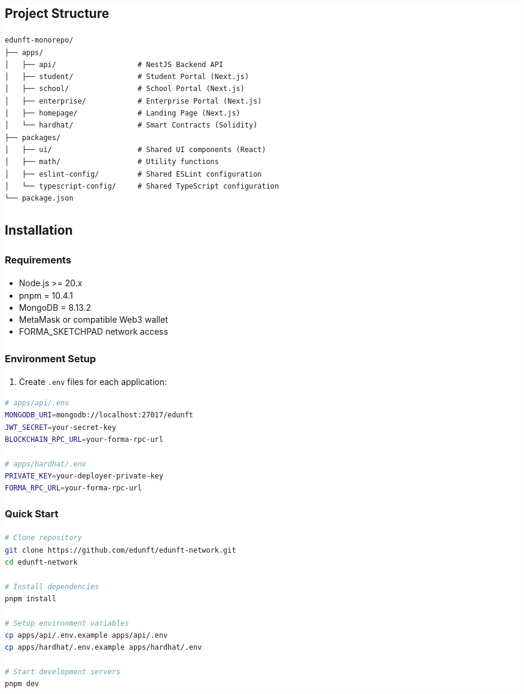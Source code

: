 ## Project Structure

```
edunft-monorepo/
├── apps/                      
│   ├── api/                   # NestJS Backend API
│   ├── student/               # Student Portal (Next.js)
│   ├── school/                # School Portal (Next.js) 
│   ├── enterprise/            # Enterprise Portal (Next.js)
│   ├── homepage/              # Landing Page (Next.js)
│   └── hardhat/               # Smart Contracts (Solidity)
├── packages/                  
│   ├── ui/                    # Shared UI components (React)
│   ├── math/                  # Utility functions
│   ├── eslint-config/         # Shared ESLint configuration
│   └── typescript-config/     # Shared TypeScript configuration
└── package.json              
```

## Installation

### Requirements
- Node.js >= 20.x
- pnpm = 10.4.1
- MongoDB = 8.13.2
- MetaMask or compatible Web3 wallet
- FORMA_SKETCHPAD network access

### Environment Setup
1. Create `.env` files for each application:

```bash
# apps/api/.env
MONGODB_URI=mongodb://localhost:27017/edunft
JWT_SECRET=your-secret-key
BLOCKCHAIN_RPC_URL=your-forma-rpc-url

# apps/hardhat/.env
PRIVATE_KEY=your-deployer-private-key
FORMA_RPC_URL=your-forma-rpc-url
```

### Quick Start
```bash
# Clone repository
git clone https://github.com/edunft/edunft-network.git
cd edunft-network

# Install dependencies
pnpm install

# Setup environment variables
cp apps/api/.env.example apps/api/.env
cp apps/hardhat/.env.example apps/hardhat/.env

# Start development servers
pnpm dev
```
